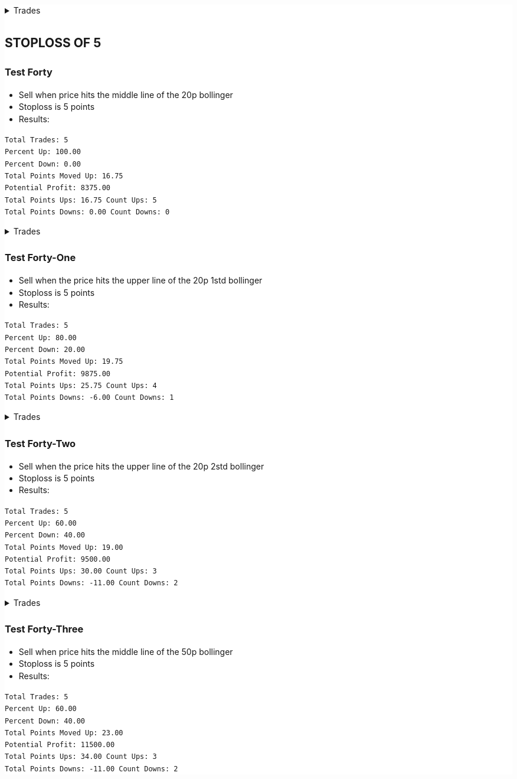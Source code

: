 <details><summary>Trades</summary></details>

## STOPLOSS OF 5

### Test Forty
* Sell when price hits the middle line of the 20p bollinger
* Stoploss is 5 points
* Results:
```
Total Trades: 5
Percent Up: 100.00
Percent Down: 0.00
Total Points Moved Up: 16.75
Potential Profit: 8375.00
Total Points Ups: 16.75 Count Ups: 5
Total Points Downs: 0.00 Count Downs: 0
```

<details><summary>Trades</summary></details>

### Test Forty-One
* Sell when the price hits the upper line of the 20p 1std bollinger
* Stoploss is 5 points
* Results:
```
Total Trades: 5
Percent Up: 80.00
Percent Down: 20.00
Total Points Moved Up: 19.75
Potential Profit: 9875.00
Total Points Ups: 25.75 Count Ups: 4
Total Points Downs: -6.00 Count Downs: 1
```

<details><summary>Trades</summary></details>

### Test Forty-Two
* Sell when the price hits the upper line of the 20p 2std bollinger
* Stoploss is 5 points
* Results:
```
Total Trades: 5
Percent Up: 60.00
Percent Down: 40.00
Total Points Moved Up: 19.00
Potential Profit: 9500.00
Total Points Ups: 30.00 Count Ups: 3
Total Points Downs: -11.00 Count Downs: 2
```

<details><summary>Trades</summary></details>

### Test Forty-Three
* Sell when price hits the middle line of the 50p bollinger
* Stoploss is 5 points
* Results:
```
Total Trades: 5
Percent Up: 60.00
Percent Down: 40.00
Total Points Moved Up: 23.00
Potential Profit: 11500.00
Total Points Ups: 34.00 Count Ups: 3
Total Points Downs: -11.00 Count Downs: 2
```